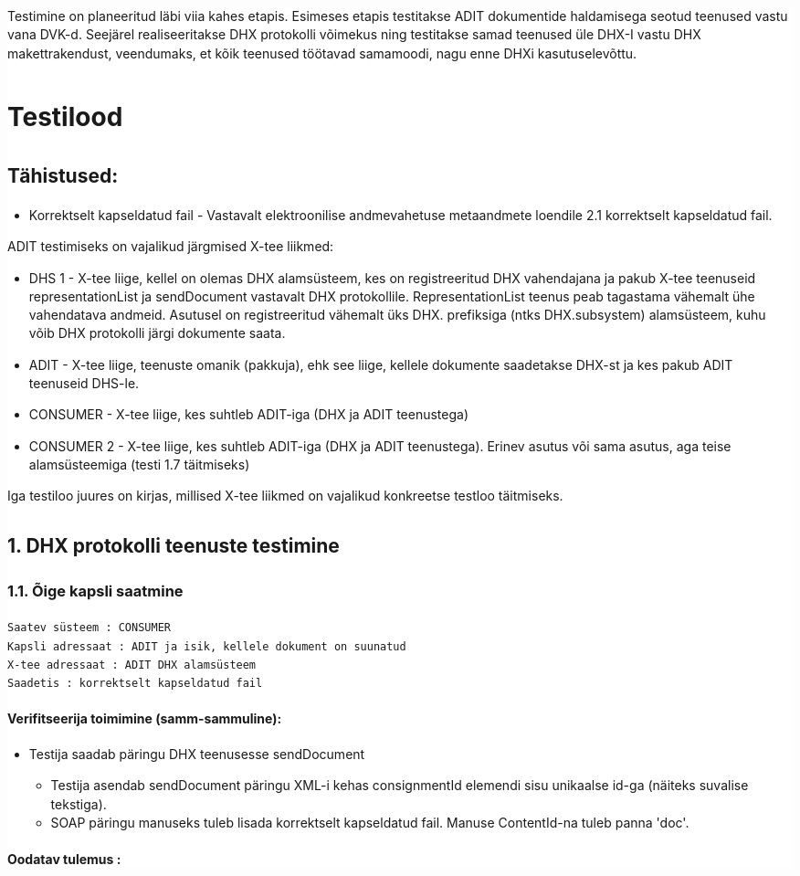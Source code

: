 Testimine on planeeritud läbi viia kahes etapis. Esimeses etapis testitakse ADIT dokumentide haldamisega seotud teenused vastu vana DVK-d. Seejärel realiseeritakse DHX protokolli võimekus ning testitakse samad teenused üle DHX-I vastu DHX makettrakendust, veendumaks, et kõik teenused töötavad samamoodi, nagu enne DHXi kasutuselevõttu.

<a name="tests"></a>
# Testilood

## **Tähistused:**

- Korrektselt kapseldatud fail - Vastavalt elektroonilise andmevahetuse metaandmete loendile 2.1  korrektselt kapseldatud fail.

ADIT testimiseks on vajalikud järgmised X-tee liikmed:

- DHS 1 - X-tee liige, kellel on olemas DHX alamsüsteem, kes on registreeritud DHX vahendajana ja pakub X-tee teenuseid representationList ja sendDocument vastavalt DHX protokollile. RepresentationList teenus peab tagastama vähemalt ühe vahendatava andmeid. Asutusel on registreeritud vähemalt üks DHX. prefiksiga (ntks DHX.subsystem) alamsüsteem, kuhu võib DHX protokolli järgi dokumente saata.

- ADIT - X-tee liige, teenuste omanik (pakkuja), ehk see liige, kellele dokumente saadetakse DHX-st ja kes pakub ADIT teenuseid DHS-le.

- CONSUMER - X-tee liige, kes suhtleb ADIT-iga (DHX ja ADIT teenustega)

- CONSUMER 2 - X-tee liige, kes suhtleb ADIT-iga (DHX ja ADIT teenustega). Erinev asutus või sama asutus, aga teise alamsüsteemiga (testi 1.7 täitmiseks)

Iga testiloo juures on kirjas, millised X-tee liikmed on vajalikud konkreetse testloo täitmiseks.

<a name="dhx-tests"></a>
## 1. DHX protokolli teenuste testimine


<a name="1.1"></a>
### 1.1. Õige kapsli saatmine

```
Saatev süsteem : CONSUMER
Kapsli adressaat : ADIT ja isik, kellele dokument on suunatud
X-tee adressaat : ADIT DHX alamsüsteem
Saadetis : korrektselt kapseldatud fail
```

#### **Verifitseerija toimimine (samm-sammuline)**:

- Testija saadab päringu DHX teenusesse sendDocument

  - Testija asendab sendDocument päringu XML-i kehas consignmentId elemendi sisu unikaalse id-ga (näiteks suvalise tekstiga).
  - SOAP päringu manuseks tuleb lisada korrektselt kapseldatud fail. Manuse ContentId-na tuleb panna 'doc'.

#### **Oodatav tulemus** :
